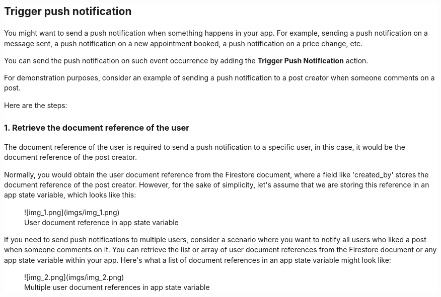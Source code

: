 

## Trigger push notification

You might want to send a push notification when something happens in your app. For example, sending a push notification on a message sent, a push notification on a new appointment booked, a push notification on a price change, etc.

You can send the push notification on such event occurrence by adding the **Trigger Push Notification** action.

For demonstration purposes, consider an example of sending a push notification to a post creator when someone comments on a post.

<div class="video-container"><iframe src="https://www.loom.
com/embed/4e4e92b55f6948b58db2dd9dbb0929d4?sid=99960bc1-143e-4cb6-918b-75f0eecf29b4" frameborder="0" allow="accelerometer; autoplay; clipboard-write; encrypted-media; gyroscope; picture-in-picture; web-share" referrerpolicy="strict-origin-when-cross-origin" allowfullscreen></iframe></div>



Here are the steps:

### 1. Retrieve the document reference of the user

The document reference of the user is required to send a push notification to a specific user, in this case, it would be the document reference of the post creator.

Normally, you would obtain the user document reference from the Firestore document, where a field like 'created_by' stores the document reference of the post creator. However, for the sake of simplicity, let's assume that we are storing this reference in an app state variable, which looks like this:

<figure>
    ![img_1.png](imgs/img_1.png)
  <figcaption class="centered-caption">User document reference in app state variable</figcaption>
</figure>

If you need to send push notifications to multiple users, consider a scenario where you want to notify all users who liked a post when someone comments on it. You can retrieve the list or array of user document references from the Firestore document or any app state variable within your app. Here's what a list of document references in an app state variable might look like:

<figure>
    ![img_2.png](imgs/img_2.png)
  <figcaption class="centered-caption">Multiple user document references in app state variable</figcaption>
</figure>
